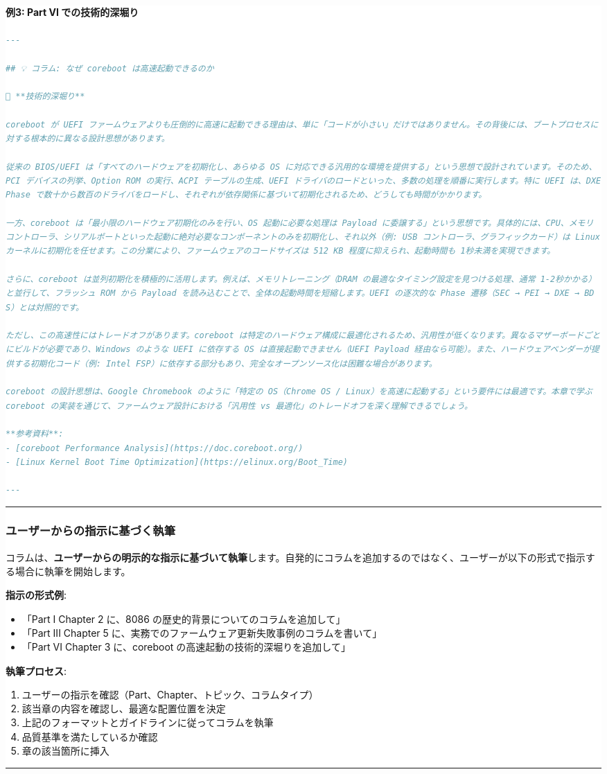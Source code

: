 #### 例3: Part VI での技術的深堀り

```markdown
---

## 💡 コラム: なぜ coreboot は高速起動できるのか

🔬 **技術的深堀り**

coreboot が UEFI ファームウェアよりも圧倒的に高速に起動できる理由は、単に「コードが小さい」だけではありません。その背後には、ブートプロセスに対する根本的に異なる設計思想があります。

従来の BIOS/UEFI は「すべてのハードウェアを初期化し、あらゆる OS に対応できる汎用的な環境を提供する」という思想で設計されています。そのため、PCI デバイスの列挙、Option ROM の実行、ACPI テーブルの生成、UEFI ドライバのロードといった、多数の処理を順番に実行します。特に UEFI は、DXE Phase で数十から数百のドライバをロードし、それぞれが依存関係に基づいて初期化されるため、どうしても時間がかかります。

一方、coreboot は「最小限のハードウェア初期化のみを行い、OS 起動に必要な処理は Payload に委譲する」という思想です。具体的には、CPU、メモリコントローラ、シリアルポートといった起動に絶対必要なコンポーネントのみを初期化し、それ以外（例: USB コントローラ、グラフィックカード）は Linux カーネルに初期化を任せます。この分業により、ファームウェアのコードサイズは 512 KB 程度に抑えられ、起動時間も 1秒未満を実現できます。

さらに、coreboot は並列初期化を積極的に活用します。例えば、メモリトレーニング（DRAM の最適なタイミング設定を見つける処理、通常 1-2秒かかる）と並行して、フラッシュ ROM から Payload を読み込むことで、全体の起動時間を短縮します。UEFI の逐次的な Phase 遷移（SEC → PEI → DXE → BDS）とは対照的です。

ただし、この高速性にはトレードオフがあります。coreboot は特定のハードウェア構成に最適化されるため、汎用性が低くなります。異なるマザーボードごとにビルドが必要であり、Windows のような UEFI に依存する OS は直接起動できません（UEFI Payload 経由なら可能）。また、ハードウェアベンダーが提供する初期化コード（例: Intel FSP）に依存する部分もあり、完全なオープンソース化は困難な場合があります。

coreboot の設計思想は、Google Chromebook のように「特定の OS（Chrome OS / Linux）を高速に起動する」という要件には最適です。本章で学ぶ coreboot の実装を通じて、ファームウェア設計における「汎用性 vs 最適化」のトレードオフを深く理解できるでしょう。

**参考資料**:
- [coreboot Performance Analysis](https://doc.coreboot.org/)
- [Linux Kernel Boot Time Optimization](https://elinux.org/Boot_Time)

---
```

---

### ユーザーからの指示に基づく執筆

コラムは、**ユーザーからの明示的な指示に基づいて執筆**します。自発的にコラムを追加するのではなく、ユーザーが以下の形式で指示する場合に執筆を開始します。

**指示の形式例**:
- 「Part I Chapter 2 に、8086 の歴史的背景についてのコラムを追加して」
- 「Part III Chapter 5 に、実務でのファームウェア更新失敗事例のコラムを書いて」
- 「Part VI Chapter 3 に、coreboot の高速起動の技術的深堀りを追加して」

**執筆プロセス**:
1. ユーザーの指示を確認（Part、Chapter、トピック、コラムタイプ）
2. 該当章の内容を確認し、最適な配置位置を決定
3. 上記のフォーマットとガイドラインに従ってコラムを執筆
4. 品質基準を満たしているか確認
5. 章の該当箇所に挿入

---